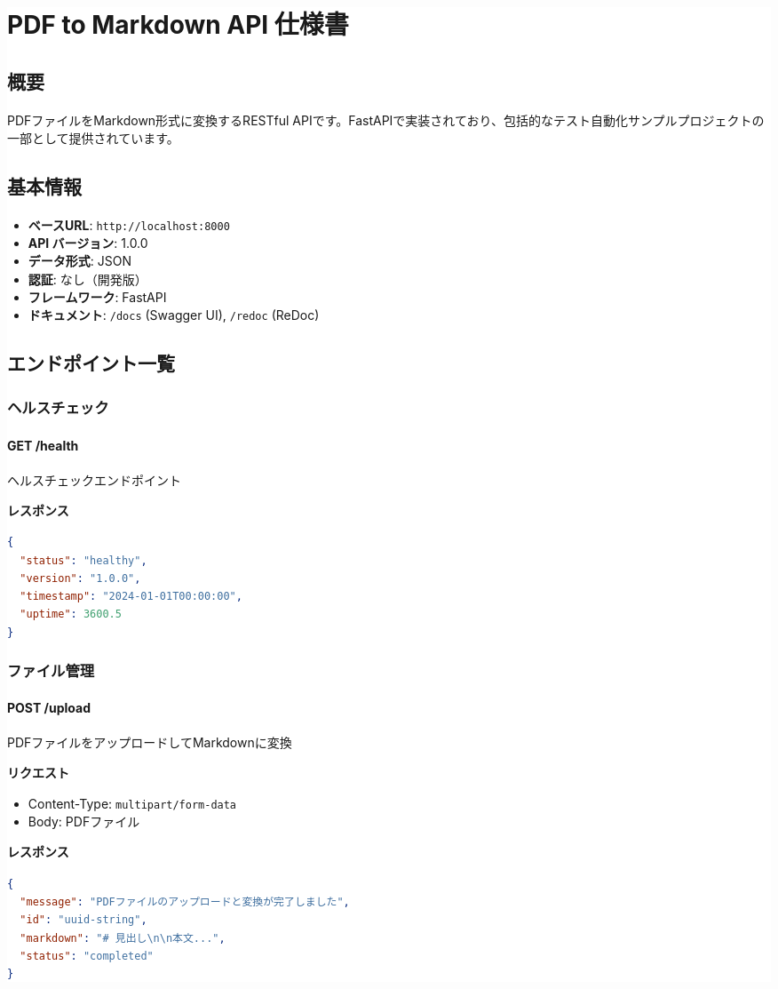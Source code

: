 # PDF to Markdown API 仕様書

## 概要

PDFファイルをMarkdown形式に変換するRESTful APIです。FastAPIで実装されており、包括的なテスト自動化サンプルプロジェクトの一部として提供されています。

## 基本情報

- **ベースURL**: `http://localhost:8000`
- **API バージョン**: 1.0.0
- **データ形式**: JSON
- **認証**: なし（開発版）
- **フレームワーク**: FastAPI
- **ドキュメント**: `/docs` (Swagger UI), `/redoc` (ReDoc)

## エンドポイント一覧

### ヘルスチェック

#### GET /health
ヘルスチェックエンドポイント

**レスポンス**
```json
{
  "status": "healthy",
  "version": "1.0.0",
  "timestamp": "2024-01-01T00:00:00",
  "uptime": 3600.5
}
```

### ファイル管理

#### POST /upload
PDFファイルをアップロードしてMarkdownに変換

**リクエスト**
- Content-Type: `multipart/form-data`
- Body: PDFファイル

**レスポンス**
```json
{
  "message": "PDFファイルのアップロードと変換が完了しました",
  "id": "uuid-string",
  "markdown": "# 見出し\n\n本文...",
  "status": "completed"
}
```
